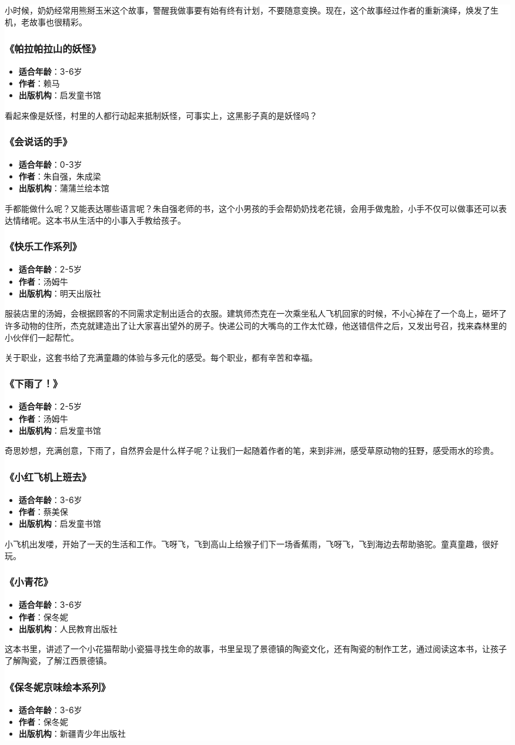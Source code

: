小时候，奶奶经常用熊掰玉米这个故事，警醒我做事要有始有终有计划，不要随意变换。现在，这个故事经过作者的重新演绎，焕发了生机，老故事也很精彩。

### 《帕拉帕拉山的妖怪》

*   **适合年龄**：3-6岁
*   **作者**：赖马
*   **出版机构**：启发童书馆

看起来像是妖怪，村里的人都行动起来抵制妖怪，可事实上，这黑影子真的是妖怪吗？

### 《会说话的手》

*   **适合年龄**：0-3岁
*   **作者**：朱自强，朱成梁
*   **出版机构**：蒲蒲兰绘本馆

手都能做什么呢？又能表达哪些语言呢？朱自强老师的书，这个小男孩的手会帮奶奶找老花镜，会用手做鬼脸，小手不仅可以做事还可以表达情绪呢。这本书从生活中的小事入手教给孩子。

### 《快乐工作系列》

*   **适合年龄**：2-5岁
*   **作者**：汤姆牛
*   **出版机构**：明天出版社

服装店里的汤姆，会根据顾客的不同需求定制出适合的衣服。建筑师杰克在一次乘坐私人飞机回家的时候，不小心掉在了一个岛上，砸坏了许多动物的住所，杰克就建造出了让大家喜出望外的房子。快递公司的大嘴鸟的工作太忙碌，他送错信件之后，又发出号召，找来森林里的小伙伴们一起帮忙。

关于职业，这套书给了充满童趣的体验与多元化的感受。每个职业，都有辛苦和幸福。

### 《下雨了！》

*   **适合年龄**：2-5岁
*   **作者**：汤姆牛
*   **出版机构**：启发童书馆

奇思妙想，充满创意，下雨了，自然界会是什么样子呢？让我们一起随着作者的笔，来到非洲，感受草原动物的狂野，感受雨水的珍贵。

### 《小红飞机上班去》

*   **适合年龄**：3-6岁
*   **作者**：蔡美保
*   **出版机构**：启发童书馆

小飞机出发喽，开始了一天的生活和工作。飞呀飞，飞到高山上给猴子们下一场香蕉雨，飞呀飞，飞到海边去帮助骆驼。童真童趣，很好玩。

### 《小青花》

*   **适合年龄**：3-6岁
*   **作者**：保冬妮
*   **出版机构**：人民教育出版社

这本书里，讲述了一个小花猫帮助小瓷猫寻找生命的故事，书里呈现了景德镇的陶瓷文化，还有陶瓷的制作工艺，通过阅读这本书，让孩子了解陶瓷，了解江西景德镇。

### 《保冬妮京味绘本系列》

*   **适合年龄**：3-6岁
*   **作者**：保冬妮
*   **出版机构**：新疆青少年出版社
